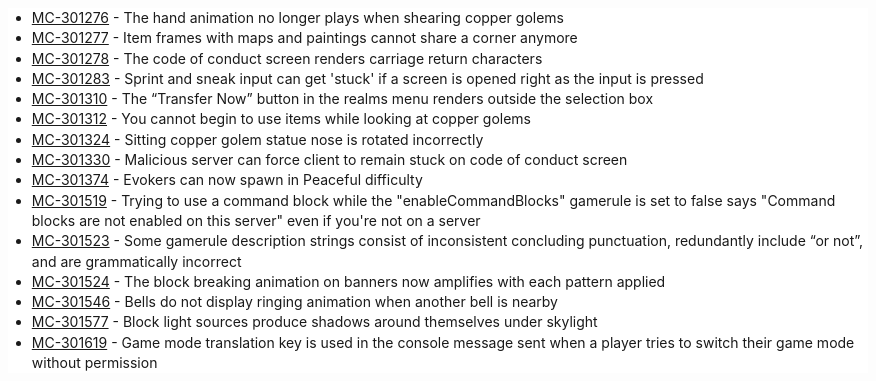 *   [MC-301276](https://bugs.mojang.com/browse/MC-301276) - The hand animation no longer plays when shearing copper golems
*   [MC-301277](https://bugs.mojang.com/browse/MC-301277) - Item frames with maps and paintings cannot share a corner anymore
*   [MC-301278](https://bugs.mojang.com/browse/MC-301278) - The code of conduct screen renders carriage return characters
*   [MC-301283](https://bugs.mojang.com/browse/MC-301283) - Sprint and sneak input can get 'stuck' if a screen is opened right as the input is pressed
*   [MC-301310](https://bugs.mojang.com/browse/MC-301310) - The “Transfer Now” button in the realms menu renders outside the selection box
*   [MC-301312](https://bugs.mojang.com/browse/MC-301312) - You cannot begin to use items while looking at copper golems
*   [MC-301324](https://bugs.mojang.com/browse/MC-301324) - Sitting copper golem statue nose is rotated incorrectly
*   [MC-301330](https://bugs.mojang.com/browse/MC-301330) - Malicious server can force client to remain stuck on code of conduct screen
*   [MC-301374](https://bugs.mojang.com/browse/MC-301374) - Evokers can now spawn in Peaceful difficulty
*   [MC-301519](https://bugs.mojang.com/browse/MC-301519) - Trying to use a command block while the "enableCommandBlocks" gamerule is set to false says "Command blocks are not enabled on this server" even if you're not on a server
*   [MC-301523](https://bugs.mojang.com/browse/MC-301523) - Some gamerule description strings consist of inconsistent concluding punctuation, redundantly include “or not”, and are grammatically incorrect
*   [MC-301524](https://bugs.mojang.com/browse/MC-301524) - The block breaking animation on banners now amplifies with each pattern applied
*   [MC-301546](https://bugs.mojang.com/browse/MC-301546) - Bells do not display ringing animation when another bell is nearby
*   [MC-301577](https://bugs.mojang.com/browse/MC-301577) - Block light sources produce shadows around themselves under skylight
*   [MC-301619](https://bugs.mojang.com/browse/MC-301619) - Game mode translation key is used in the console message sent when a player tries to switch their game mode without permission